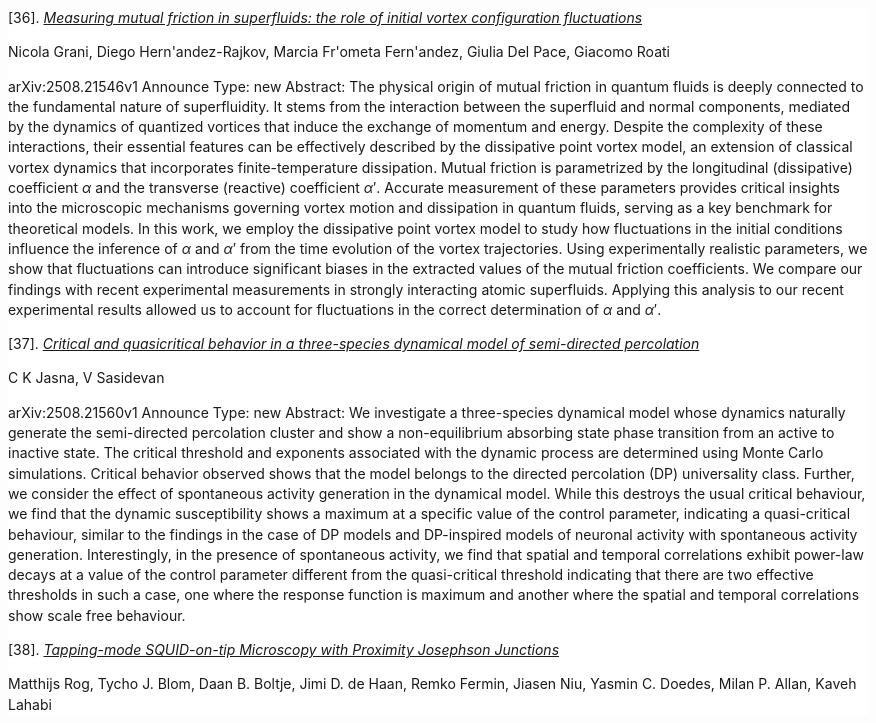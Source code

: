 [36]. [*Measuring mutual friction in superfluids: the role of initial vortex configuration fluctuations*](https://arxiv.org/abs/2508.21546 "Measuring mutual friction in superfluids: the role of initial vortex configuration fluctuations")

Nicola Grani, Diego Hern\'andez-Rajkov, Marcia Fr\'ometa Fern\'andez, Giulia Del Pace, Giacomo Roati

arXiv:2508.21546v1 Announce Type: new 
Abstract: The physical origin of mutual friction in quantum fluids is deeply connected to the fundamental nature of superfluidity. It stems from the interaction between the superfluid and normal components, mediated by the dynamics of quantized vortices that induce the exchange of momentum and energy. Despite the complexity of these interactions, their essential features can be effectively described by the dissipative point vortex model, an extension of classical vortex dynamics that incorporates finite-temperature dissipation. Mutual friction is parametrized by the longitudinal (dissipative) coefficient $\alpha$ and the transverse (reactive) coefficient $\alpha'$. Accurate measurement of these parameters provides critical insights into the microscopic mechanisms governing vortex motion and dissipation in quantum fluids, serving as a key benchmark for theoretical models. In this work, we employ the dissipative point vortex model to study how fluctuations in the initial conditions influence the inference of $\alpha$ and $\alpha'$ from the time evolution of the vortex trajectories. Using experimentally realistic parameters, we show that fluctuations can introduce significant biases in the extracted values of the mutual friction coefficients. We compare our findings with recent experimental measurements in strongly interacting atomic superfluids. Applying this analysis to our recent experimental results allowed us to account for fluctuations in the correct determination of $\alpha$ and $\alpha'$.



[37]. [*Critical and quasicritical behavior in a three-species dynamical model of semi-directed percolation*](https://arxiv.org/abs/2508.21560 "Critical and quasicritical behavior in a three-species dynamical model of semi-directed percolation")

C K Jasna, V Sasidevan

arXiv:2508.21560v1 Announce Type: new 
Abstract: We investigate a three-species dynamical model whose dynamics naturally generate the semi-directed percolation cluster and show a non-equilibrium absorbing state phase transition from an active to inactive state. The critical threshold and exponents associated with the dynamic process are determined using Monte Carlo simulations. Critical behavior observed shows that the model belongs to the directed percolation (DP) universality class. Further, we consider the effect of spontaneous activity generation in the dynamical model. While this destroys the usual critical behaviour, we find that the dynamic susceptibility shows a maximum at a specific value of the control parameter, indicating a quasi-critical behaviour, similar to the findings in the case of DP models and DP-inspired models of neuronal activity with spontaneous activity generation. Interestingly, in the presence of spontaneous activity, we find that spatial and temporal correlations exhibit power-law decays at a value of the control parameter different from the quasi-critical threshold indicating that there are two effective thresholds in such a case, one where the response function is maximum and another where the spatial and temporal correlations show scale free behaviour.



[38]. [*Tapping-mode SQUID-on-tip Microscopy with Proximity Josephson Junctions*](https://arxiv.org/abs/2508.21575 "Tapping-mode SQUID-on-tip Microscopy with Proximity Josephson Junctions")

Matthijs Rog, Tycho J. Blom, Daan B. Boltje, Jimi D. de Haan, Remko Fermin, Jiasen Niu, Yasmin C. Doedes, Milan P. Allan, Kaveh Lahabi
